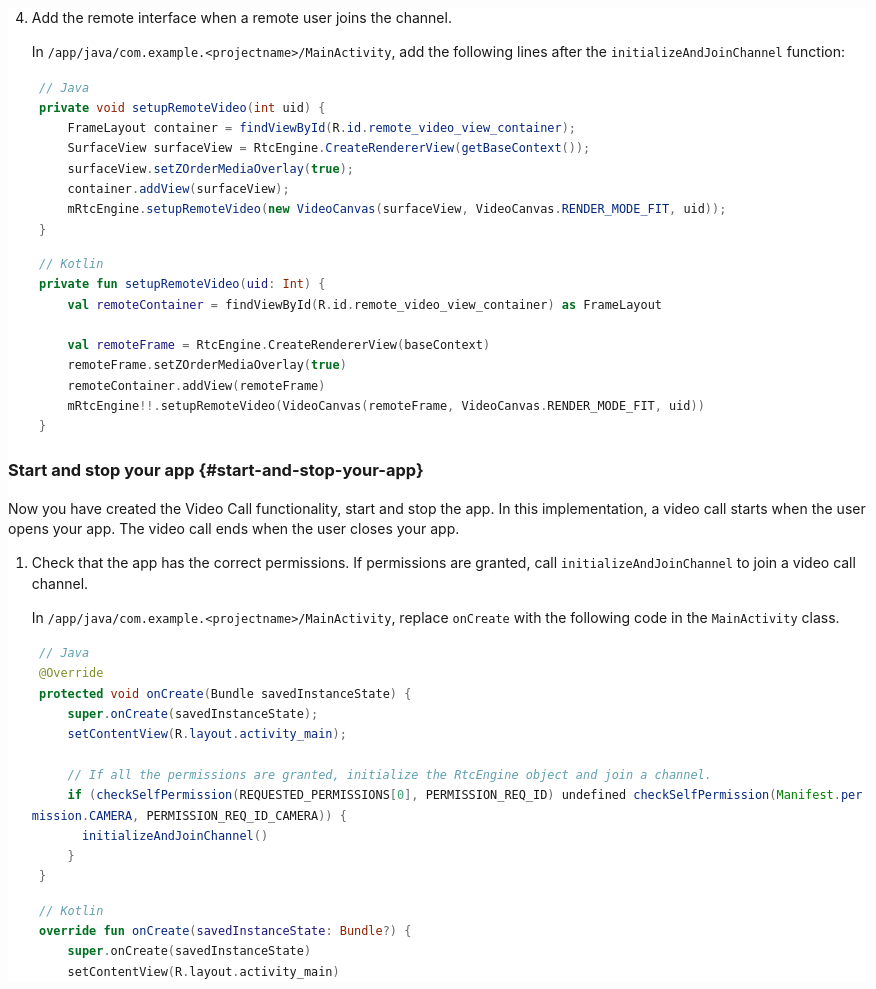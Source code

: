 4.  Add the remote interface when a remote user joins the channel.

    In `/app/java/com.example.<projectname>/MainActivity`, add the following lines after the `initializeAndJoinChannel` function:

    ```java
     // Java
     private void setupRemoteVideo(int uid) {
         FrameLayout container = findViewById(R.id.remote_video_view_container);
         SurfaceView surfaceView = RtcEngine.CreateRendererView(getBaseContext());
         surfaceView.setZOrderMediaOverlay(true);
         container.addView(surfaceView);
         mRtcEngine.setupRemoteVideo(new VideoCanvas(surfaceView, VideoCanvas.RENDER_MODE_FIT, uid));
     }
    ```

    ```kotlin
     // Kotlin
     private fun setupRemoteVideo(uid: Int) {
         val remoteContainer = findViewById(R.id.remote_video_view_container) as FrameLayout
    
         val remoteFrame = RtcEngine.CreateRendererView(baseContext)
         remoteFrame.setZOrderMediaOverlay(true)
         remoteContainer.addView(remoteFrame)
         mRtcEngine!!.setupRemoteVideo(VideoCanvas(remoteFrame, VideoCanvas.RENDER_MODE_FIT, uid))
     }
    ```


### Start and stop your app {#start-and-stop-your-app}

Now you have created the Video Call functionality, start and stop the app. In this implementation, a video call starts when the user opens your app. The video call ends when the user closes your app.

1.  Check that the app has the correct permissions. If permissions are granted, call `initializeAndJoinChannel` to join a video call channel.

    In `/app/java/com.example.<projectname>/MainActivity`, replace `onCreate` with the following code in the `MainActivity` class.

    ```java
     // Java
     @Override
     protected void onCreate(Bundle savedInstanceState) {
         super.onCreate(savedInstanceState);
         setContentView(R.layout.activity_main);
    
         // If all the permissions are granted, initialize the RtcEngine object and join a channel.
         if (checkSelfPermission(REQUESTED_PERMISSIONS[0], PERMISSION_REQ_ID) undefined checkSelfPermission(Manifest.permission.CAMERA, PERMISSION_REQ_ID_CAMERA)) {
           initializeAndJoinChannel()
         }
     }
    ```

    ```kotlin
     // Kotlin
     override fun onCreate(savedInstanceState: Bundle?) {
         super.onCreate(savedInstanceState)
         setContentView(R.layout.activity_main)
    
